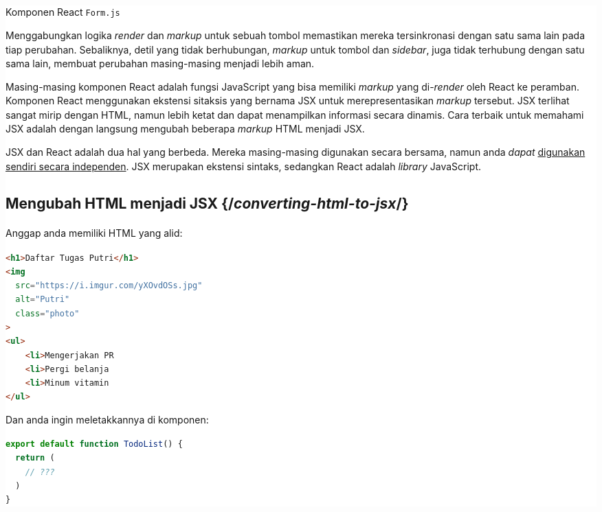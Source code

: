 </Diagram>

<Diagram name="writing_jsx_form" height={330} width={325} alt="Komponen React dengan HTML dan JavaScript dari contoh sebelumnya digabung. Fungsi bernama Form memiliki dua handler onClick dan onSubmit berwarna kuning. Setelah itu diikuti oleh HTML berwarna ungu. HTML tersebut memiliki elemen form dan elemen input di dalamnya, masing-masing dengan prop onClick.">

Komponen React `Form.js`

</Diagram>

</DiagramGroup>

Menggabungkan logika *render* dan *markup* untuk sebuah tombol memastikan mereka tersinkronasi dengan satu sama lain pada tiap perubahan. Sebaliknya, detil yang tidak berhubungan, *markup* untuk tombol dan *sidebar*, juga tidak terhubung dengan satu sama lain, membuat perubahan masing-masing menjadi lebih aman.

Masing-masing komponen React adalah fungsi JavaScript yang bisa memiliki *markup* yang di-*render* oleh React ke peramban. Komponen React menggunakan ekstensi sitaksis yang bernama JSX untuk merepresentasikan *markup* tersebut. JSX terlihat sangat mirip dengan HTML, namun lebih ketat dan dapat menampilkan informasi secara dinamis. Cara terbaik untuk memahami JSX adalah dengan langsung mengubah beberapa *markup* HTML menjadi JSX.

<Note>

JSX dan React adalah dua hal yang berbeda. Mereka masing-masing digunakan secara bersama, namun anda *dapat* [digunakan sendiri secara independen](https://reactjs.org/blog/2020/09/22/introducing-the-new-jsx-transform.html#whats-a-jsx-transform). 
JSX merupakan ekstensi sintaks, sedangkan React adalah *library* JavaScript.

</Note>

## Mengubah HTML menjadi JSX {/*converting-html-to-jsx*/}

Anggap anda memiliki HTML yang alid:

```html
<h1>Daftar Tugas Putri</h1>
<img 
  src="https://i.imgur.com/yXOvdOSs.jpg" 
  alt="Putri" 
  class="photo"
>
<ul>
    <li>Mengerjakan PR
    <li>Pergi belanja
    <li>Minum vitamin
</ul>
```

Dan anda ingin meletakkannya di komponen:

```js
export default function TodoList() {
  return (
    // ???
  )
}
```

